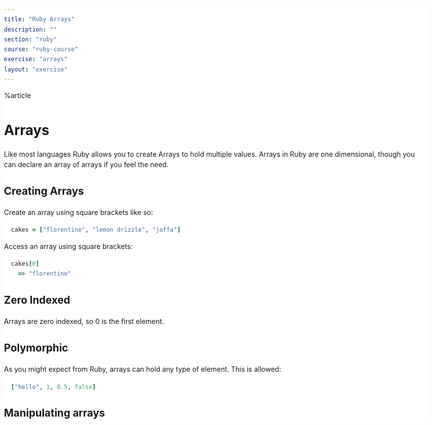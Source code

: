 ```yaml
---
title: "Ruby Arrays"
description: ""
section: "ruby"
course: "ruby-course"
exercise: "arrays"
layout: "exercise"
---
```


%article



# Arrays

Like most languages Ruby allows you to create Arrays to hold multiple values. Arrays in Ruby are one dimensional, though you can declare an array of arrays if you feel the need.

## Creating Arrays ##

Create an array using square brackets like so:

```ruby
  cakes = ["florentine", "lemon drizzle", "jaffa"]
```





Access an array using square brackets:

```ruby
  cakes[0]
    => "florentine"
```





## Zero Indexed ##

Arrays are zero indexed, so 0 is the first element.

## Polymorphic ##

As you might expect from Ruby, arrays can hold any type of element. This is allowed:

```ruby
  ["hello", 1, 0.5, false]
```





## Manipulating arrays ##
